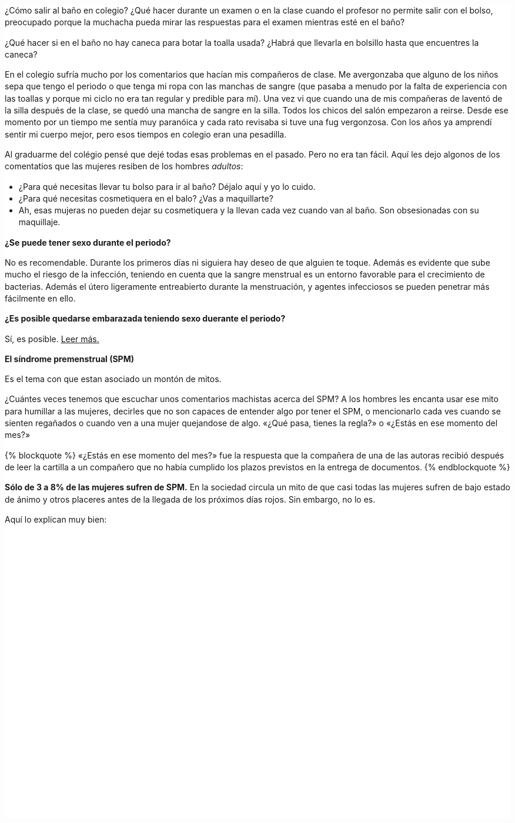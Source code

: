 ¿Cómo salir al baño en colegio? ¿Qué hacer durante un examen o en la clase cuando el profesor no permite salir con el bolso, preocupado porque la muchacha pueda mirar las respuestas para el examen mientras esté en el baño?

¿Qué hacer si en el baño no hay caneca para botar la toalla usada? ¿Habrá que llevarla en bolsillo hasta que encuentres la caneca?

En el colegio sufría mucho por los comentarios que hacían mis compañeros de clase. Me avergonzaba que alguno de los niños sepa que tengo el periodo o que tenga mi ropa con las manchas de sangre (que pasaba a menudo por la falta de experiencia con las toallas y porque mi ciclo no era tan regular y predible para mí). Una vez vi que cuando una de mis compañeras de laventó de la silla después de la clase, se quedó una mancha de sangre en la silla. Todos los chicos del salón empezaron a reirse. Desde ese momento por un tiempo me sentía muy paranóica y cada rato revisaba si tuve una fug vergonzosa. Con los años ya amprendí sentir mi cuerpo mejor, pero esos tiempos en colegio eran una pesadilla.

Al graduarme del colégio pensé que dejé todas esas problemas en el pasado. Pero no era tan fácil. Aquí les dejo algonos de los comentatios que las mujeres resiben de los hombres *adultos*:

* ¿Para qué necesitas llevar tu bolso para ir al baño? Déjalo aquí y yo lo cuido.
* ¿Para qué necesitas cosmetiquera en el balo? ¿Vas a maquillarte?
* Ah, esas mujeras no pueden dejar su cosmetiquera y la llevan cada vez cuando van al baño. Son obsesionadas con su maquillaje.

**¿Se puede tener sexo durante el periodo?**

No es recomendable. Durante los primeros días ni siguiera hay deseo de que alguien te toque. Además es evidente que sube mucho el riesgo de la infección, teniendo en cuenta que la sangre menstrual es un entorno favorable para el crecimiento de bacterias. Además el útero ligeramente entreabierto durante la menstruación, y agentes infecciosos se pueden penetrar más fácilmente en ello.

**¿Es posible quedarse embarazada teniendo sexo duerante el periodo?**

Sí, es posible. [Leer más.](https://www.reproduccionasistida.org/me-puedo-quedar-embarazada-estando-con-la-menstruacion/)

**El síndrome premenstrual (SPM)**

Es el tema con que estan asociado un montón de mitos. 

¿Cuántes veces tenemos que escuchar unos comentarios machistas acerca del SPM? A los hombres les encanta usar ese mito para humillar a las mujeres, decirles que no son capaces de entender algo por tener el SPM, o mencionarlo cada ves cuando se sienten regañados o cuando ven a una mujer quejandose de algo. «¿Qué pasa, tienes la regla?» o «¿Estás en ese momento del mes?»

{% blockquote %}
«¿Estás en ese momento del mes?» fue la respuesta que la compañera de una de las autoras recibió después de leer la cartilla a un compañero que no había cumplido los plazos previstos en la entrega de documentos.
{% endblockquote %}

**Sólo de 3 a 8% de las mujeres sufren de SPM.** En la sociedad circula un mito de que casi todas las mujeres sufren de bajo estado de ánimo y otros placeres antes de la llegada de los próximos días rojos. Sin embargo, no lo es.

Aquí lo explican muy bien:

<div style="position:relative;height:0;padding-bottom:56.25%;margin-bottom: 40px;"><iframe src="https://www.youtube.com/embed/aI8KiPiVLyY?ecver=2" width="640" height="360" frameborder="0" style="position:absolute;width:100%;height:100%;left:0" allowfullscreen></iframe></div>
